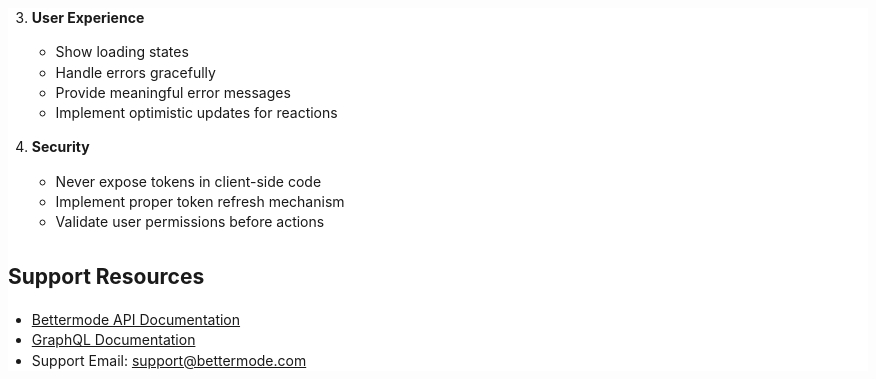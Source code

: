 3. **User Experience**
   - Show loading states
   - Handle errors gracefully
   - Provide meaningful error messages
   - Implement optimistic updates for reactions

4. **Security**
   - Never expose tokens in client-side code
   - Implement proper token refresh mechanism
   - Validate user permissions before actions

## Support Resources

- [Bettermode API Documentation](https://developers.bettermode.com/)
- [GraphQL Documentation](https://api.bettermode.com/graphql)
- Support Email: support@bettermode.com
